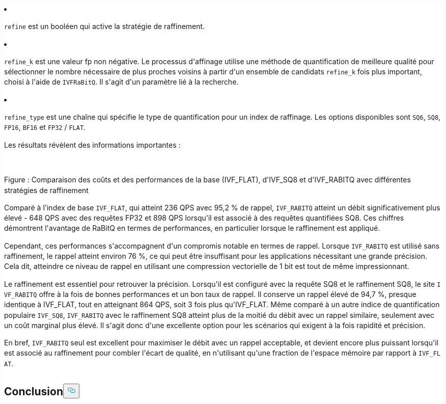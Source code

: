 <li><p><code translate="no">refine</code> est un booléen qui active la stratégie de raffinement.</p></li>
<li><p><code translate="no">refine_k</code> est une valeur fp non négative. Le processus d'affinage utilise une méthode de quantification de meilleure qualité pour sélectionner le nombre nécessaire de plus proches voisins à partir d'un ensemble de candidats <code translate="no">refine_k</code> fois plus important, choisi à l'aide de <code translate="no">IVFRaBitQ</code>. Il s'agit d'un paramètre lié à la recherche.</p></li>
<li><p><code translate="no">refine_type</code> est une chaîne qui spécifie le type de quantification pour un index de raffinage. Les options disponibles sont <code translate="no">SQ6</code>, <code translate="no">SQ8</code>, <code translate="no">FP16</code>, <code translate="no">BF16</code> et <code translate="no">FP32</code> / <code translate="no">FLAT</code>.</p></li>
</ul>
<p>Les résultats révèlent des informations importantes :</p>
<p>
  <span class="img-wrapper">
    <img translate="no" src="https://assets.zilliz.com/Figure_Cost_and_performance_comparison_of_baseline_IVF_FLAT_IVF_SQ_8_and_IVF_RABITQ_with_different_refinement_strategies_9f69fa449f.png" alt="" class="doc-image" id="" />
    <span></span>
  </span>
</p>
<p>Figure : Comparaison des coûts et des performances de la base (IVF_FLAT), d'IVF_SQ8 et d'IVF_RABITQ avec différentes stratégies de raffinement</p>
<p>Comparé à l'index de base <code translate="no">IVF_FLAT</code>, qui atteint 236 QPS avec 95,2 % de rappel, <code translate="no">IVF_RABITQ</code> atteint un débit significativement plus élevé - 648 QPS avec des requêtes FP32 et 898 QPS lorsqu'il est associé à des requêtes quantifiées SQ8. Ces chiffres démontrent l'avantage de RaBitQ en termes de performances, en particulier lorsque le raffinement est appliqué.</p>
<p>Cependant, ces performances s'accompagnent d'un compromis notable en termes de rappel. Lorsque <code translate="no">IVF_RABITQ</code> est utilisé sans raffinement, le rappel atteint environ 76 %, ce qui peut être insuffisant pour les applications nécessitant une grande précision. Cela dit, atteindre ce niveau de rappel en utilisant une compression vectorielle de 1 bit est tout de même impressionnant.</p>
<p>Le raffinement est essentiel pour retrouver la précision. Lorsqu'il est configuré avec la requête SQ8 et le raffinement SQ8, le site <code translate="no">IVF_RABITQ</code> offre à la fois de bonnes performances et un bon taux de rappel. Il conserve un rappel élevé de 94,7 %, presque identique à IVF_FLAT, tout en atteignant 864 QPS, soit 3 fois plus qu'IVF_FLAT. Même comparé à un autre indice de quantification populaire <code translate="no">IVF_SQ8</code>, <code translate="no">IVF_RABITQ</code> avec le raffinement SQ8 atteint plus de la moitié du débit avec un rappel similaire, seulement avec un coût marginal plus élevé. Il s'agit donc d'une excellente option pour les scénarios qui exigent à la fois rapidité et précision.</p>
<p>En bref, <code translate="no">IVF_RABITQ</code> seul est excellent pour maximiser le débit avec un rappel acceptable, et devient encore plus puissant lorsqu'il est associé au raffinement pour combler l'écart de qualité, en n'utilisant qu'une fraction de l'espace mémoire par rapport à <code translate="no">IVF_FLAT</code>.</p>
<h2 id="Conclusion" class="common-anchor-header">Conclusion<button data-href="#Conclusion" class="anchor-icon" translate="no">
      <svg translate="no"
        aria-hidden="true"
        focusable="false"
        height="20"
        version="1.1"
        viewBox="0 0 16 16"
        width="16"
      >
        <path
          fill="#0092E4"
          fill-rule="evenodd"
          d="M4 9h1v1H4c-1.5 0-3-1.69-3-3.5S2.55 3 4 3h4c1.45 0 3 1.69 3 3.5 0 1.41-.91 2.72-2 3.25V8.59c.58-.45 1-1.27 1-2.09C10 5.22 8.98 4 8 4H4c-.98 0-2 1.22-2 2.5S3 9 4 9zm9-3h-1v1h1c1 0 2 1.22 2 2.5S13.98 12 13 12H9c-.98 0-2-1.22-2-2.5 0-.83.42-1.64 1-2.09V6.25c-1.09.53-2 1.84-2 3.25C6 11.31 7.55 13 9 13h4c1.45 0 3-1.69 3-3.5S14.5 6 13 6z"
        ></path>
      </svg>